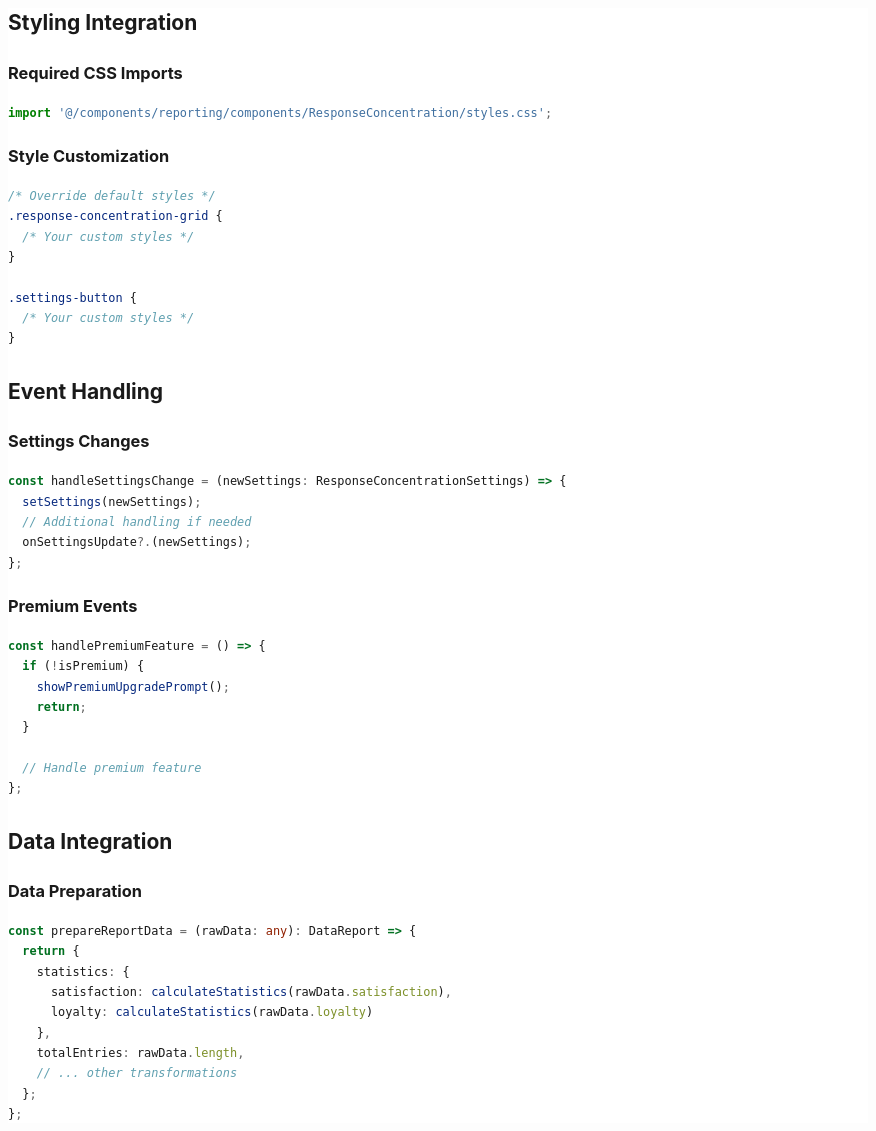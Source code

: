 ## Styling Integration

### Required CSS Imports
```typescript
import '@/components/reporting/components/ResponseConcentration/styles.css';
```

### Style Customization
```css
/* Override default styles */
.response-concentration-grid {
  /* Your custom styles */
}

.settings-button {
  /* Your custom styles */
}
```

## Event Handling

### Settings Changes
```typescript
const handleSettingsChange = (newSettings: ResponseConcentrationSettings) => {
  setSettings(newSettings);
  // Additional handling if needed
  onSettingsUpdate?.(newSettings);
};
```

### Premium Events
```typescript
const handlePremiumFeature = () => {
  if (!isPremium) {
    showPremiumUpgradePrompt();
    return;
  }
  
  // Handle premium feature
};
```

## Data Integration

### Data Preparation
```typescript
const prepareReportData = (rawData: any): DataReport => {
  return {
    statistics: {
      satisfaction: calculateStatistics(rawData.satisfaction),
      loyalty: calculateStatistics(rawData.loyalty)
    },
    totalEntries: rawData.length,
    // ... other transformations
  };
};
```
